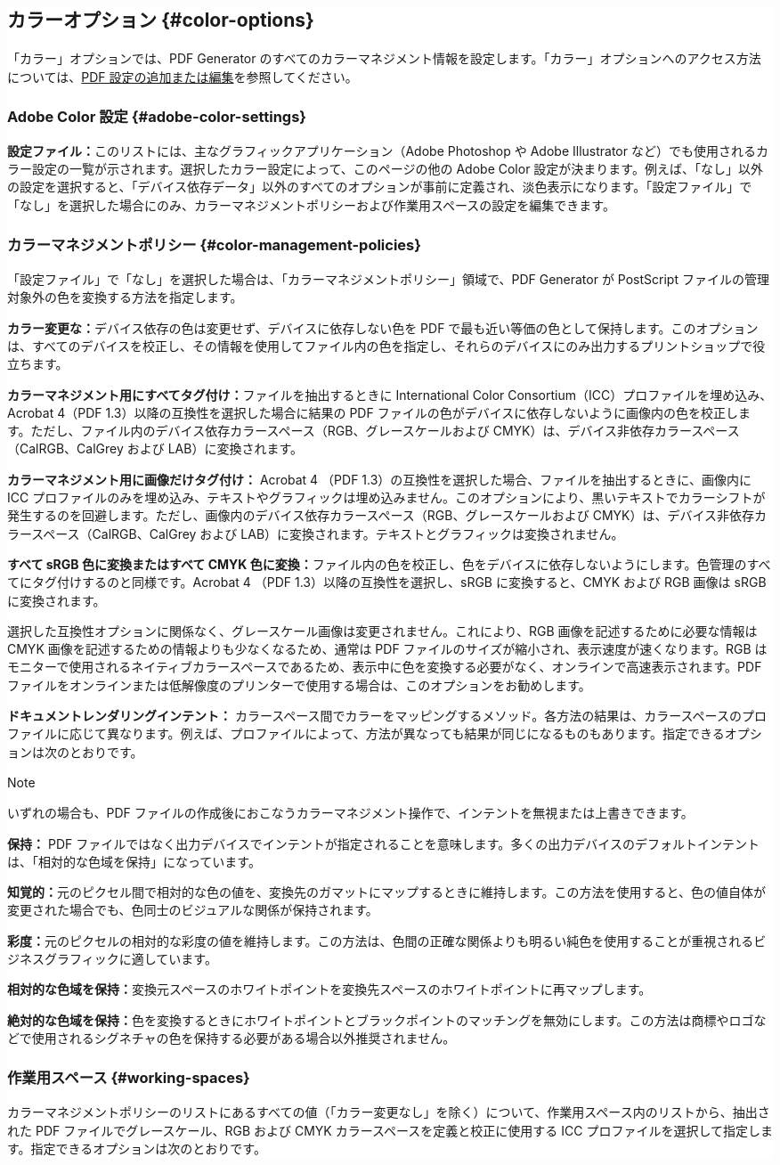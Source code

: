 ## カラーオプション {#color-options}

「カラー」オプションでは、PDF Generator のすべてのカラーマネジメント情報を設定します。「カラー」オプションへのアクセス方法については、[PDF 設定の追加または編集](configuring-pdf-settings.md#add-or-edit-pdf-settings)を参照してください。

### Adobe Color 設定 {#adobe-color-settings}

**設定ファイル：**&#x200B;このリストには、主なグラフィックアプリケーション（Adobe Photoshop や Adobe Illustrator など）でも使用されるカラー設定の一覧が示されます。選択したカラー設定によって、このページの他の Adobe Color 設定が決まります。例えば、「なし」以外の設定を選択すると、「デバイス依存データ」以外のすべてのオプションが事前に定義され、淡色表示になります。「設定ファイル」で「なし」を選択した場合にのみ、カラーマネジメントポリシーおよび作業用スペースの設定を編集できます。

### カラーマネジメントポリシー {#color-management-policies}

「設定ファイル」で「なし」を選択した場合は、「カラーマネジメントポリシー」領域で、PDF Generator が PostScript ファイルの管理対象外の色を変換する方法を指定します。

**カラー変更な：**&#x200B;デバイス依存の色は変更せず、デバイスに依存しない色を PDF で最も近い等価の色として保持します。このオプションは、すべてのデバイスを校正し、その情報を使用してファイル内の色を指定し、それらのデバイスにのみ出力するプリントショップで役立ちます。

**カラーマネジメント用にすべてタグ付け：**&#x200B;ファイルを抽出するときに International Color Consortium（ICC）プロファイルを埋め込み、Acrobat 4（PDF 1.3）以降の互換性を選択した場合に結果の PDF ファイルの色がデバイスに依存しないように画像内の色を校正します。ただし、ファイル内のデバイス依存カラースペース（RGB、グレースケールおよび CMYK）は、デバイス非依存カラースペース（CalRGB、CalGrey および LAB）に変換されます。

**カラーマネジメント用に画像だけタグ付け：** Acrobat 4 （PDF 1.3）の互換性を選択した場合、ファイルを抽出するときに、画像内に ICC プロファイルのみを埋め込み、テキストやグラフィックは埋め込みません。このオプションにより、黒いテキストでカラーシフトが発生するのを回避します。ただし、画像内のデバイス依存カラースペース（RGB、グレースケールおよび CMYK）は、デバイス非依存カラースペース（CalRGB、CalGrey および LAB）に変換されます。テキストとグラフィックは変換されません。

**すべて sRGB 色に変換またはすべて CMYK 色に変換：**&#x200B;ファイル内の色を校正し、色をデバイスに依存しないようにします。色管理のすべてにタグ付けするのと同様です。Acrobat 4 （PDF 1.3）以降の互換性を選択し、sRGB に変換すると、CMYK および RGB 画像は sRGB に変換されます。

選択した互換性オプションに関係なく、グレースケール画像は変更されません。これにより、RGB 画像を記述するために必要な情報は CMYK 画像を記述するための情報よりも少なくなるため、通常は PDF ファイルのサイズが縮小され、表示速度が速くなります。RGB はモニターで使用されるネイティブカラースペースであるため、表示中に色を変換する必要がなく、オンラインで高速表示されます。PDF ファイルをオンラインまたは低解像度のプリンターで使用する場合は、このオプションをお勧めします。

**ドキュメントレンダリングインテント：** カラースペース間でカラーをマッピングするメソッド。各方法の結果は、カラースペースのプロファイルに応じて異なります。例えば、プロファイルによって、方法が異なっても結果が同じになるものもあります。指定できるオプションは次のとおりです。

>[!NOTE]
>
>いずれの場合も、PDF ファイルの作成後におこなうカラーマネジメント操作で、インテントを無視または上書きできます。

**保持：** PDF ファイルではなく出力デバイスでインテントが指定されることを意味します。多くの出力デバイスのデフォルトインテントは、「相対的な色域を保持」になっています。

**知覚的：**&#x200B;元のピクセル間で相対的な色の値を、変換先のガマットにマップするときに維持します。この方法を使用すると、色の値自体が変更された場合でも、色同士のビジュアルな関係が保持されます。

**彩度：**&#x200B;元のピクセルの相対的な彩度の値を維持します。この方法は、色間の正確な関係よりも明るい純色を使用することが重視されるビジネスグラフィックに適しています。

**相対的な色域を保持：**&#x200B;変換元スペースのホワイトポイントを変換先スペースのホワイトポイントに再マップします。

**絶対的な色域を保持：**&#x200B;色を変換するときにホワイトポイントとブラックポイントのマッチングを無効にします。この方法は商標やロゴなどで使用されるシグネチャの色を保持する必要がある場合以外推奨されません。

### 作業用スペース {#working-spaces}

カラーマネジメントポリシーのリストにあるすべての値（「カラー変更なし」を除く）について、作業用スペース内のリストから、抽出された PDF ファイルでグレースケール、RGB および CMYK カラースペースを定義と校正に使用する ICC プロファイルを選択して指定します。指定できるオプションは次のとおりです。
